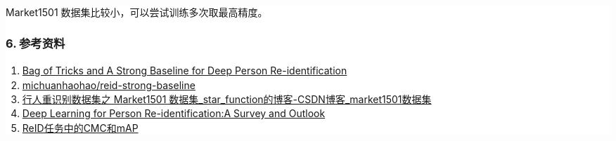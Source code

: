 Market1501 数据集比较小，可以尝试训练多次取最高精度。

### 6. 参考资料

1. [Bag of Tricks and A Strong Baseline for Deep Person Re-identification](https://openaccess.thecvf.com/content_CVPRW_2019/papers/TRMTMCT/Luo_Bag_of_Tricks_and_a_Strong_Baseline_for_Deep_Person_CVPRW_2019_paper.pdf)
2. [michuanhaohao/reid-strong-baseline](https://github.com/michuanhaohao/reid-strong-baseline)
3. [行人重识别数据集之 Market1501 数据集_star_function的博客-CSDN博客_market1501数据集](https://blog.csdn.net/qq_39220334/article/details/121470106)
4. [Deep Learning for Person Re-identification:A Survey and Outlook](https://arxiv.org/abs/2001.04193)
5. [ReID任务中的CMC和mAP](https://wrong.wang/blog/20190223-reid%E4%BB%BB%E5%8A%A1%E4%B8%AD%E7%9A%84cmc%E5%92%8Cmap/)
